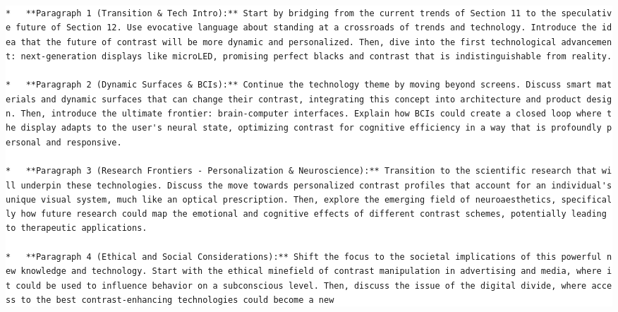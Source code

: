     *   **Paragraph 1 (Transition & Tech Intro):** Start by bridging from the current trends of Section 11 to the speculative future of Section 12. Use evocative language about standing at a crossroads of trends and technology. Introduce the idea that the future of contrast will be more dynamic and personalized. Then, dive into the first technological advancement: next-generation displays like microLED, promising perfect blacks and contrast that is indistinguishable from reality.

    *   **Paragraph 2 (Dynamic Surfaces & BCIs):** Continue the technology theme by moving beyond screens. Discuss smart materials and dynamic surfaces that can change their contrast, integrating this concept into architecture and product design. Then, introduce the ultimate frontier: brain-computer interfaces. Explain how BCIs could create a closed loop where the display adapts to the user's neural state, optimizing contrast for cognitive efficiency in a way that is profoundly personal and responsive.

    *   **Paragraph 3 (Research Frontiers - Personalization & Neuroscience):** Transition to the scientific research that will underpin these technologies. Discuss the move towards personalized contrast profiles that account for an individual's unique visual system, much like an optical prescription. Then, explore the emerging field of neuroaesthetics, specifically how future research could map the emotional and cognitive effects of different contrast schemes, potentially leading to therapeutic applications.

    *   **Paragraph 4 (Ethical and Social Considerations):** Shift the focus to the societal implications of this powerful new knowledge and technology. Start with the ethical minefield of contrast manipulation in advertising and media, where it could be used to influence behavior on a subconscious level. Then, discuss the issue of the digital divide, where access to the best contrast-enhancing technologies could become a new